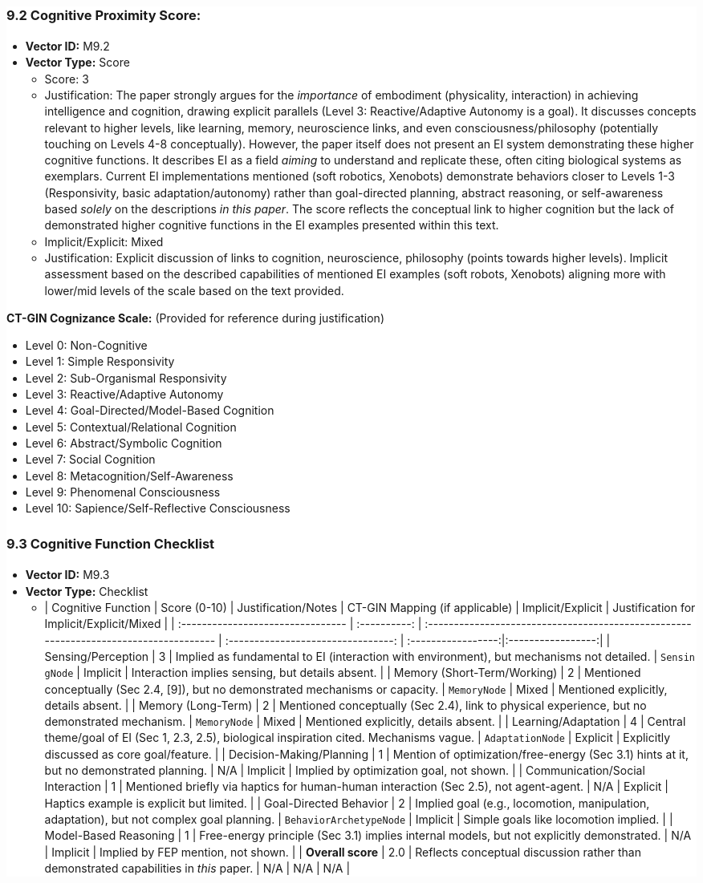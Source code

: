 ### **9.2 Cognitive Proximity Score:**

*   **Vector ID:** M9.2
*   **Vector Type:** Score
    *   Score: 3
    *   Justification: The paper strongly argues for the *importance* of embodiment (physicality, interaction) in achieving intelligence and cognition, drawing explicit parallels (Level 3: Reactive/Adaptive Autonomy is a goal). It discusses concepts relevant to higher levels, like learning, memory, neuroscience links, and even consciousness/philosophy (potentially touching on Levels 4-8 conceptually). However, the paper itself does not present an EI system demonstrating these higher cognitive functions. It describes EI as a field *aiming* to understand and replicate these, often citing biological systems as exemplars. Current EI implementations mentioned (soft robotics, Xenobots) demonstrate behaviors closer to Levels 1-3 (Responsivity, basic adaptation/autonomy) rather than goal-directed planning, abstract reasoning, or self-awareness based *solely* on the descriptions *in this paper*. The score reflects the conceptual link to higher cognition but the lack of demonstrated higher cognitive functions in the EI examples presented within this text.
    *   Implicit/Explicit: Mixed
    *  Justification: Explicit discussion of links to cognition, neuroscience, philosophy (points towards higher levels). Implicit assessment based on the described capabilities of mentioned EI examples (soft robots, Xenobots) aligning more with lower/mid levels of the scale based on the text provided.

**CT-GIN Cognizance Scale:** (Provided for reference during justification)

*   Level 0: Non-Cognitive
*   Level 1: Simple Responsivity
*   Level 2: Sub-Organismal Responsivity
*   Level 3: Reactive/Adaptive Autonomy
*   Level 4: Goal-Directed/Model-Based Cognition
*   Level 5: Contextual/Relational Cognition
*   Level 6: Abstract/Symbolic Cognition
*   Level 7: Social Cognition
*   Level 8: Metacognition/Self-Awareness
*   Level 9: Phenomenal Consciousness
*   Level 10: Sapience/Self-Reflective Consciousness

### **9.3 Cognitive Function Checklist**

* **Vector ID:** M9.3
* **Vector Type:** Checklist
    *   | Cognitive Function               | Score (0-10) | Justification/Notes                                                                       | CT-GIN Mapping (if applicable) | Implicit/Explicit | Justification for Implicit/Explicit/Mixed |
    | :-------------------------------- | :----------: | :------------------------------------------------------------------------------------ | :--------------------------------: | :-----------------:|:-----------------:|
    | Sensing/Perception               |      3       | Implied as fundamental to EI (interaction with environment), but mechanisms not detailed. | `SensingNode`                     | Implicit            | Interaction implies sensing, but details absent. |
    | Memory (Short-Term/Working)        |      2       | Mentioned conceptually (Sec 2.4, [9]), but no demonstrated mechanisms or capacity.      | `MemoryNode`                      | Mixed               | Mentioned explicitly, details absent.        |
    | Memory (Long-Term)                 |      2       | Mentioned conceptually (Sec 2.4), link to physical experience, but no demonstrated mechanism. | `MemoryNode`                      | Mixed               | Mentioned explicitly, details absent.        |
    | Learning/Adaptation              |      4       | Central theme/goal of EI (Sec 1, 2.3, 2.5), biological inspiration cited. Mechanisms vague. | `AdaptationNode`                  | Explicit            | Explicitly discussed as core goal/feature.  |
    | Decision-Making/Planning          |      1       | Mention of optimization/free-energy (Sec 3.1) hints at it, but no demonstrated planning.   | N/A                               | Implicit            | Implied by optimization goal, not shown.    |
    | Communication/Social Interaction |      1       | Mentioned briefly via haptics for human-human interaction (Sec 2.5), not agent-agent. | N/A                               | Explicit            | Haptics example is explicit but limited.      |
    | Goal-Directed Behavior            |      2       | Implied goal (e.g., locomotion, manipulation, adaptation), but not complex goal planning. | `BehaviorArchetypeNode`           | Implicit            | Simple goals like locomotion implied.        |
    | Model-Based Reasoning              |      1       | Free-energy principle (Sec 3.1) implies internal models, but not explicitly demonstrated. | N/A                               | Implicit            | Implied by FEP mention, not shown.        |
    | **Overall score**                 |      2.0       | Reflects conceptual discussion rather than demonstrated capabilities in *this* paper.   | N/A                               | N/A                 | N/A                 |
